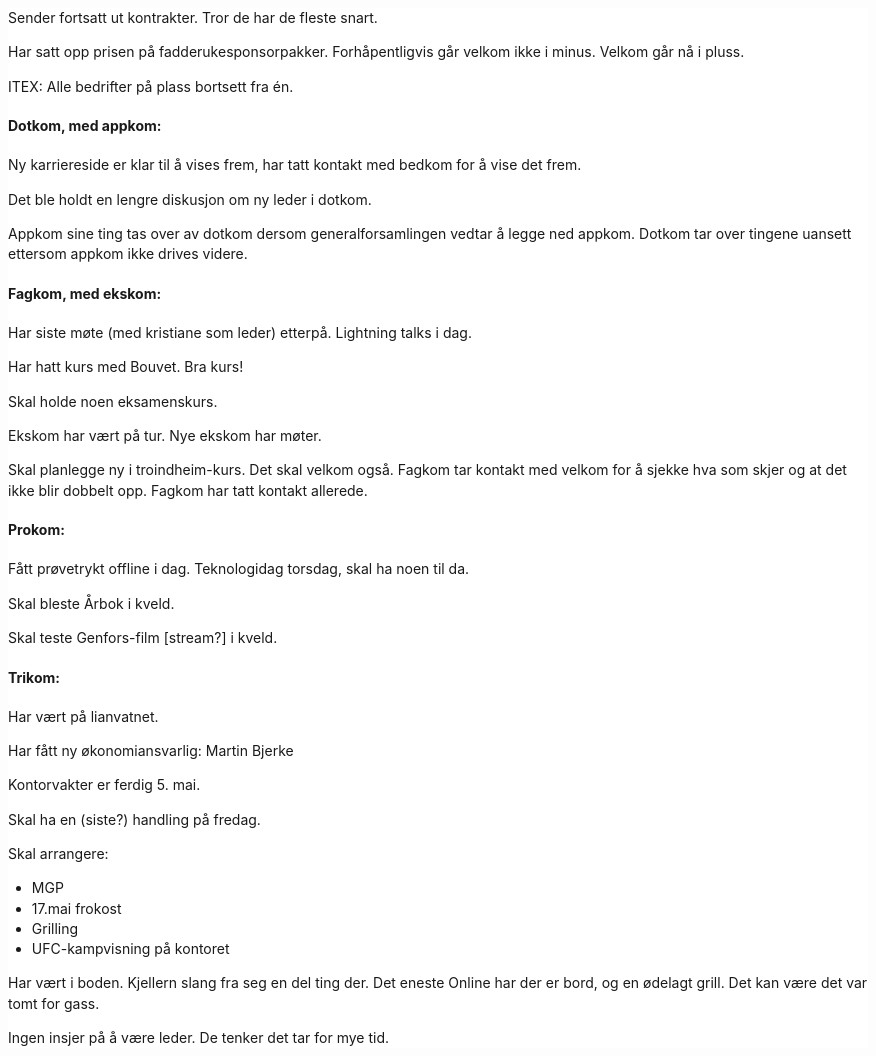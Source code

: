 Sender fortsatt ut kontrakter. Tror de har de fleste snart.

Har satt opp prisen på fadderukesponsorpakker. Forhåpentligvis går velkom ikke i minus. Velkom går nå i pluss.

ITEX: Alle bedrifter på plass bortsett fra én.

#### Dotkom, med appkom:

Ny karriereside er klar til å vises frem, har tatt kontakt med bedkom for å  vise det frem.

Det ble holdt en lengre diskusjon om ny leder i dotkom. 

Appkom sine ting tas over av dotkom dersom generalforsamlingen vedtar å legge ned appkom. Dotkom tar over tingene uansett ettersom appkom ikke drives videre.


#### Fagkom, med ekskom:  

Har siste møte (med kristiane som leder) etterpå. Lightning talks i dag.

Har hatt kurs med Bouvet. Bra kurs!

Skal holde noen eksamenskurs.

Ekskom har vært på tur. Nye ekskom har møter.

Skal planlegge ny i troindheim-kurs. Det skal velkom også. Fagkom tar kontakt med velkom for å sjekke hva som skjer og at det ikke blir dobbelt opp. Fagkom har tatt kontakt allerede.


#### Prokom:  

Fått prøvetrykt offline i dag. Teknologidag torsdag, skal ha noen til da.

Skal bleste Årbok i kveld.

Skal teste Genfors-film [stream?] i kveld.


#### Trikom:  

Har vært på lianvatnet.

Har fått ny økonomiansvarlig: Martin Bjerke

Kontorvakter er ferdig 5. mai.

Skal ha en (siste?) handling på fredag.

Skal arrangere:

* MGP
* 17.mai frokost
* Grilling
* UFC-kampvisning på kontoret


Har vært i boden. Kjellern slang fra seg en del ting der. Det eneste Online har der er bord, og en ødelagt grill. Det kan være det var tomt for gass. 

Ingen insjer på å være leder. De tenker det tar for mye tid. 
